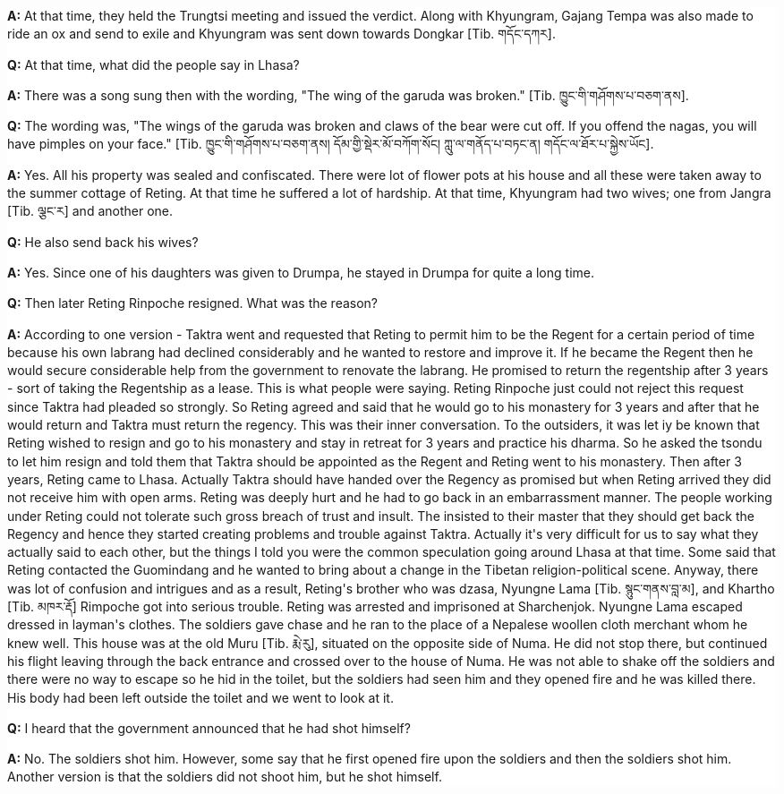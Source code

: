 **A:**  At that time, they held the Trungtsi meeting and issued the verdict. Along with Khyungram, Gajang Tempa was also made to ride an ox and send to exile and Khyungram was sent down towards Dongkar [Tib. གདོང་དཀར].   

**Q:**  At that time, what did the people say in Lhasa?   

**A:**  There was a song sung then with the wording, "The wing of the garuda was broken." [Tib. ཁྱུང་གི་གཤོགས་པ་བཅག་ནས].   

**Q:**  The wording was, "The wings of the garuda was broken and claws of the bear were cut off. If you offend the nagas, you will have pimples on your face." [Tib. ཁྱུང་གི་གཤོགས་པ་བཅག་ནས། དོམ་གྱི་སྡེར་མོ་བཀོག་སོང། ཀླུ་ལ་གནོད་པ་བཏང་ན། གདོང་ལ་ཐོར་པ་སྐྱེས་ཡོང].   

**A:**  Yes. All his property was sealed and confiscated. There were lot of flower pots at his house and all these were taken away to the summer cottage of Reting. At that time he suffered a lot of hardship. At that time, Khyungram had two wives; one from Jangra [Tib. ལྕང་ར] and another one.   

**Q:**  He also send back his wives?   

**A:**  Yes. Since one of his daughters was given to Drumpa, he stayed in Drumpa for quite a long time.   

**Q:**  Then later Reting Rinpoche resigned. What was the reason?   

**A:**  According to one version - Taktra went and requested that Reting to permit him to be the Regent for a certain period of time because his own labrang had declined considerably and he wanted to restore and improve it. If he became the Regent then he would secure considerable help from the government to renovate the labrang. He promised to return the regentship after 3 years - sort of taking the Regentship as a lease. This is what people were saying. Reting Rinpoche just could not reject this request since Taktra had pleaded so strongly. So Reting agreed and said that he would go to his monastery for 3 years and after that he would return and Taktra must return the regency. This was their inner conversation. To the outsiders, it was let iy be known that Reting wished to resign and go to his monastery and stay in retreat for 3 years and practice his dharma. So he asked the tsondu to let him resign and told them that Taktra should be appointed as the Regent and Reting went to his monastery. Then after 3 years, Reting came to Lhasa. Actually Taktra should have handed over the Regency as promised but when Reting arrived they did not receive him with open arms. Reting was deeply hurt and he had to go back in an embarrassment manner. The people working under Reting could not tolerate such gross breach of trust and insult. The insisted to their master that they should get back the Regency and hence they started creating problems and trouble against Taktra. Actually it's very difficult for us to say what they actually said to each other, but the things I told you were the common speculation going around Lhasa at that time. Some said that Reting contacted the Guomindang and he wanted to bring about a change in the Tibetan religion-political scene. Anyway, there was lot of confusion and intrigues and as a result, Reting's brother who was dzasa, Nyungne Lama [Tib. སྙུང་གནས་བླ་མ], and Khartho [Tib. མཁར་རྡོ] Rimpoche got into serious trouble. Reting was arrested and imprisoned at Sharchenjok. Nyungne Lama escaped dressed in layman's clothes. The soldiers gave chase and he ran to the place of a Nepalese woollen cloth merchant whom he knew well. This house was at the old Muru [Tib. རྨེ་རུ], situated on the opposite side of Numa. He did not stop there, but continued his flight leaving through the back entrance and crossed over to the house of Numa. He was not able to shake off the soldiers and there were no way to escape so he hid in the toilet, but the soldiers had seen him and they opened fire and he was killed there. His body had been left outside the toilet and we went to look at it.   

**Q:**  I heard that the government announced that he had shot himself?   

**A:**  No. The soldiers shot him. However, some say that he first opened fire upon the soldiers and then the soldiers shot him. Another version is that the soldiers did not shoot him, but he shot himself.   
